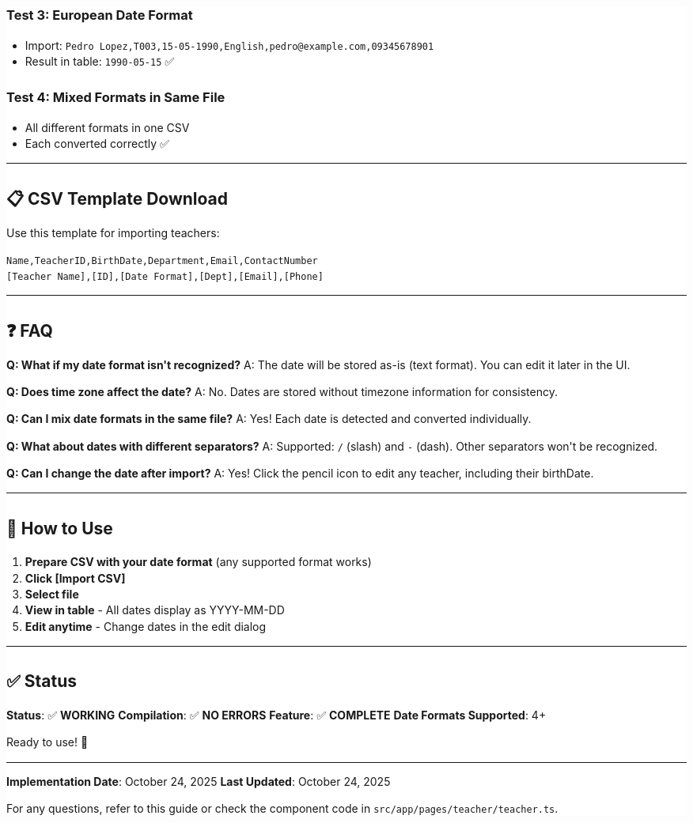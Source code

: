### **Test 3: European Date Format**
- Import: `Pedro Lopez,T003,15-05-1990,English,pedro@example.com,09345678901`
- Result in table: `1990-05-15` ✅

### **Test 4: Mixed Formats in Same File**
- All different formats in one CSV
- Each converted correctly ✅

---

## 📋 CSV Template Download

Use this template for importing teachers:

```
Name,TeacherID,BirthDate,Department,Email,ContactNumber
[Teacher Name],[ID],[Date Format],[Dept],[Email],[Phone]
```

---

## ❓ FAQ

**Q: What if my date format isn't recognized?**
A: The date will be stored as-is (text format). You can edit it later in the UI.

**Q: Does time zone affect the date?**
A: No. Dates are stored without timezone information for consistency.

**Q: Can I mix date formats in the same file?**
A: Yes! Each date is detected and converted individually.

**Q: What about dates with different separators?**
A: Supported: `/` (slash) and `-` (dash). Other separators won't be recognized.

**Q: Can I change the date after import?**
A: Yes! Click the pencil icon to edit any teacher, including their birthDate.

---

## 🚀 How to Use

1. **Prepare CSV with your date format** (any supported format works)
2. **Click [Import CSV]**
3. **Select file**
4. **View in table** - All dates display as YYYY-MM-DD
5. **Edit anytime** - Change dates in the edit dialog

---

## ✅ Status

**Status**: ✅ **WORKING**
**Compilation**: ✅ **NO ERRORS**
**Feature**: ✅ **COMPLETE**
**Date Formats Supported**: 4+

Ready to use! 🎉

---

**Implementation Date**: October 24, 2025
**Last Updated**: October 24, 2025

For any questions, refer to this guide or check the component code in `src/app/pages/teacher/teacher.ts`.
